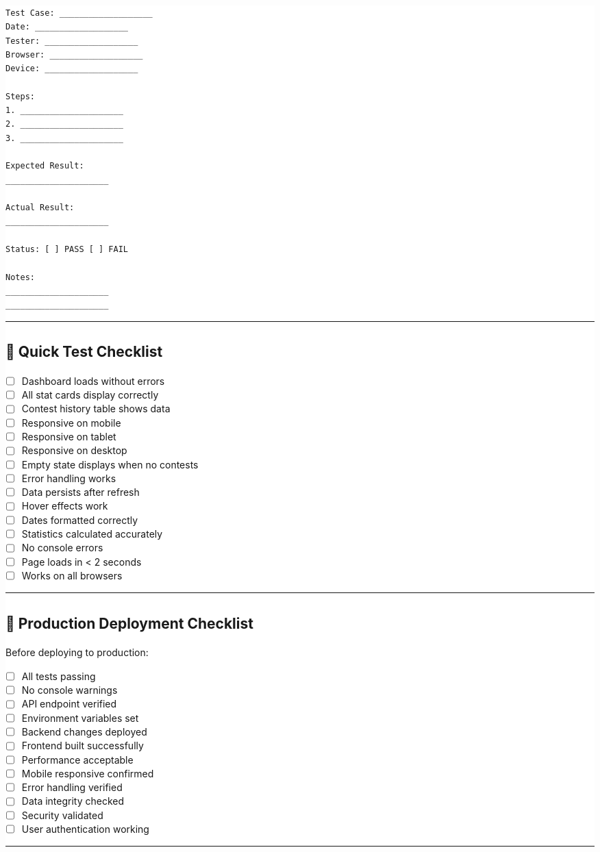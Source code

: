 ```
Test Case: ___________________
Date: ___________________
Tester: ___________________
Browser: ___________________
Device: ___________________

Steps:
1. _____________________
2. _____________________
3. _____________________

Expected Result:
_____________________

Actual Result:
_____________________

Status: [ ] PASS [ ] FAIL

Notes:
_____________________
_____________________
```

---

## 🎯 Quick Test Checklist

- [ ] Dashboard loads without errors
- [ ] All stat cards display correctly
- [ ] Contest history table shows data
- [ ] Responsive on mobile
- [ ] Responsive on tablet
- [ ] Responsive on desktop
- [ ] Empty state displays when no contests
- [ ] Error handling works
- [ ] Data persists after refresh
- [ ] Hover effects work
- [ ] Dates formatted correctly
- [ ] Statistics calculated accurately
- [ ] No console errors
- [ ] Page loads in < 2 seconds
- [ ] Works on all browsers

---

## 🚀 Production Deployment Checklist

Before deploying to production:

- [ ] All tests passing
- [ ] No console warnings
- [ ] API endpoint verified
- [ ] Environment variables set
- [ ] Backend changes deployed
- [ ] Frontend built successfully
- [ ] Performance acceptable
- [ ] Mobile responsive confirmed
- [ ] Error handling verified
- [ ] Data integrity checked
- [ ] Security validated
- [ ] User authentication working

---